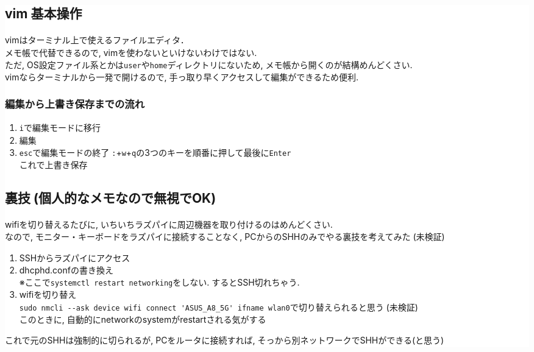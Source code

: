 ## vim 基本操作
vimはターミナル上で使えるファイルエディタ．  
メモ帳で代替できるので, vimを使わないといけないわけではない.  
ただ, OS設定ファイル系とかは`user`や`home`ディレクトリにないため, メモ帳から開くのが結構めんどくさい.  
vimならターミナルから一発で開けるので, 手っ取り早くアクセスして編集ができるため便利.  

### 編集から上書き保存までの流れ  
1. `i`で編集モードに移行
2. 編集
3. `esc`で編集モードの終了
   `:`+`w`+`q`の3つのキーを順番に押して最後に`Enter`  
   これで上書き保存


## 裏技 (個人的なメモなので無視でOK)
wifiを切り替えるたびに, いちいちラズパイに周辺機器を取り付けるのはめんどくさい.  
なので, モニター・キーボードをラズパイに接続することなく, PCからのSHHのみでやる裏技を考えてみた (未検証)
1. SSHからラズパイにアクセス
2. dhcphd.confの書き換え   
   ※ここで`systemctl restart networking`をしない. するとSSH切れちゃう.
3. wifiを切り替え  
   `sudo nmcli --ask device wifi connect 'ASUS_A8_5G' ifname wlan0`で切り替えられると思う (未検証)  
   このときに, 自動的にnetworkのsystemがrestartされる気がする

これで元のSHHは強制的に切られるが, PCをルータに接続すれば, そっから別ネットワークでSHHができる(と思う)